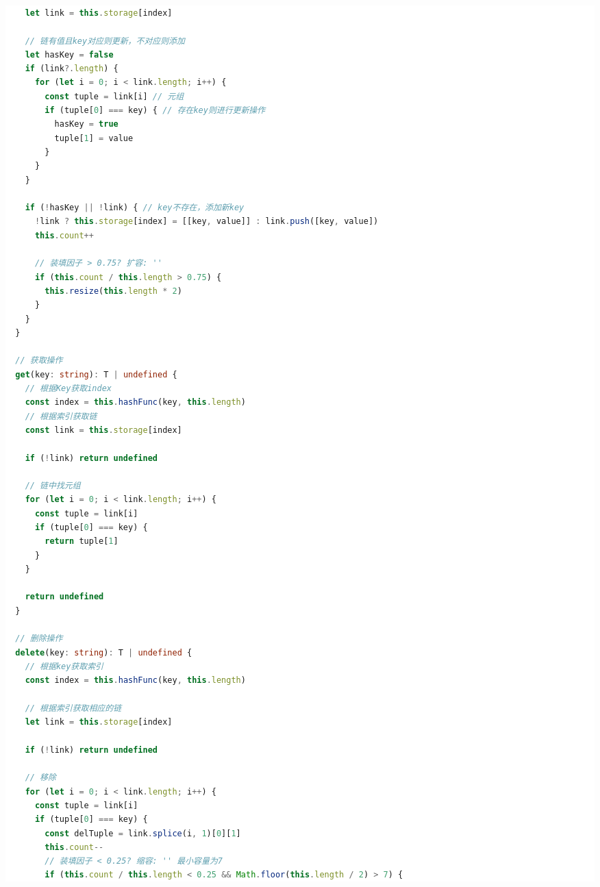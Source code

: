 ```ts
    let link = this.storage[index]

    // 链有值且key对应则更新，不对应则添加
    let hasKey = false
    if (link?.length) {
      for (let i = 0; i < link.length; i++) {
        const tuple = link[i] // 元组
        if (tuple[0] === key) { // 存在key则进行更新操作
          hasKey = true
          tuple[1] = value
        }
      }
    }

    if (!hasKey || !link) { // key不存在，添加新key
      !link ? this.storage[index] = [[key, value]] : link.push([key, value])
      this.count++

      // 装填因子 > 0.75? 扩容: ''
      if (this.count / this.length > 0.75) {
        this.resize(this.length * 2)
      }
    }
  }

  // 获取操作
  get(key: string): T | undefined {
    // 根据Key获取index
    const index = this.hashFunc(key, this.length)
    // 根据索引获取链
    const link = this.storage[index]

    if (!link) return undefined

    // 链中找元组
    for (let i = 0; i < link.length; i++) {
      const tuple = link[i]
      if (tuple[0] === key) {
        return tuple[1]
      }
    }

    return undefined
  }

  // 删除操作
  delete(key: string): T | undefined {
    // 根据key获取索引
    const index = this.hashFunc(key, this.length)

    // 根据索引获取相应的链
    let link = this.storage[index]

    if (!link) return undefined

    // 移除
    for (let i = 0; i < link.length; i++) {
      const tuple = link[i]
      if (tuple[0] === key) {
        const delTuple = link.splice(i, 1)[0][1]
        this.count--
        // 装填因子 < 0.25? 缩容: '' 最小容量为7
        if (this.count / this.length < 0.25 && Math.floor(this.length / 2) > 7) {
```